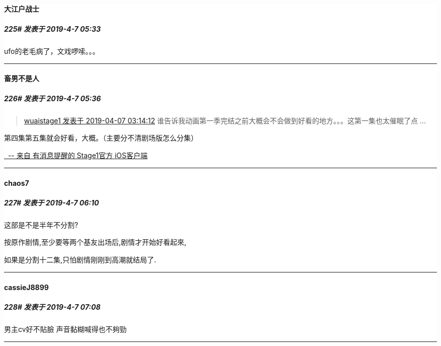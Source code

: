 ####  大江户战士  
##### 225#       发表于 2019-4-7 05:33




ufo的老毛病了，文戏啰嗦。。。







*****

####  畜男不是人  
##### 226#       发表于 2019-4-7 05:36



<blockquote><a href="httphttps://bbs.saraba1st.com/2b/forum.php?mod=redirect&amp;goto=findpost&amp;pid=43200066&amp;ptid=1645018" target="_blank">wuaistage1 发表于 2019-04-07 03:14:12</a>
谁告诉我动画第一季完结之前大概会不会做到好看的地方。。。这第一集也太催眠了点 ...</blockquote>第四集第五集就会好看，大概。（主要分不清剧场版怎么分集）

[  -- 来自 有消息提醒的 Stage1官方 iOS客户端](https://itunes.apple.com/fi/app/saraba1st/id1221237470?mt=8)







*****

####  chaos7  
##### 227#       发表于 2019-4-7 06:10




这部是不是半年不分割?

按原作剧情,至少要等两个基友出场后,剧情才开始好看起來,

如果是分割十二集,只怕剧情刚刚到高潮就结局了.







*****

####  cassieJ8899  
##### 228#       发表于 2019-4-7 07:08




男主cv好不貼臉 声音黏糊喊得也不夠勁







*****

